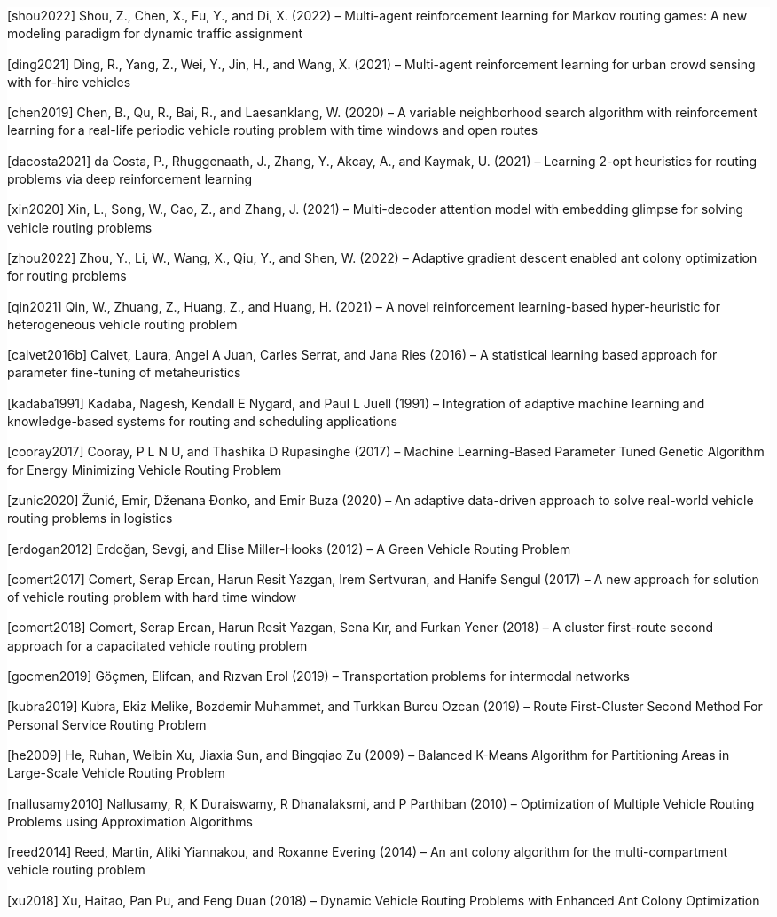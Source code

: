 [shou2022] Shou, Z., Chen, X., Fu, Y., and Di, X. (2022) – Multi-agent reinforcement learning for Markov routing games: A new modeling paradigm for dynamic traffic assignment

[ding2021] Ding, R., Yang, Z., Wei, Y., Jin, H., and Wang, X. (2021) – Multi-agent reinforcement learning for urban crowd sensing with for-hire vehicles

[chen2019] Chen, B., Qu, R., Bai, R., and Laesanklang, W. (2020) – A variable neighborhood search algorithm with reinforcement learning for a real-life periodic vehicle routing problem with time windows and open routes

[dacosta2021] da Costa, P., Rhuggenaath, J., Zhang, Y., Akcay, A., and Kaymak, U. (2021) – Learning 2-opt heuristics for routing problems via deep reinforcement learning

[xin2020] Xin, L., Song, W., Cao, Z., and Zhang, J. (2021) – Multi-decoder attention model with embedding glimpse for solving vehicle routing problems

[zhou2022] Zhou, Y., Li, W., Wang, X., Qiu, Y., and Shen, W. (2022) – Adaptive gradient descent enabled ant colony optimization for routing problems

[qin2021] Qin, W., Zhuang, Z., Huang, Z., and Huang, H. (2021) – A novel reinforcement learning-based hyper-heuristic for heterogeneous vehicle routing problem

[calvet2016b] Calvet, Laura, Angel A Juan, Carles Serrat, and Jana Ries (2016) – A statistical learning based approach for parameter fine-tuning of metaheuristics

[kadaba1991] Kadaba, Nagesh, Kendall E Nygard, and Paul L Juell (1991) – Integration of adaptive machine learning and knowledge-based systems for routing and scheduling applications

[cooray2017] Cooray, P L N U, and Thashika D Rupasinghe (2017) – Machine Learning-Based Parameter Tuned Genetic Algorithm for Energy Minimizing Vehicle Routing Problem

[zunic2020] Žunić, Emir, Dženana Ðonko, and Emir Buza (2020) – An adaptive data-driven approach to solve real-world vehicle routing problems in logistics

[erdogan2012] Erdoğan, Sevgi, and Elise Miller-Hooks (2012) – A Green Vehicle Routing Problem

[comert2017] Comert, Serap Ercan, Harun Resit Yazgan, Irem Sertvuran, and Hanife Sengul (2017) – A new approach for solution of vehicle routing problem with hard time window

[comert2018] Comert, Serap Ercan, Harun Resit Yazgan, Sena Kır, and Furkan Yener (2018) – A cluster first-route second approach for a capacitated vehicle routing problem

[gocmen2019] Göçmen, Elifcan, and Rızvan Erol (2019) – Transportation problems for intermodal networks

[kubra2019] Kubra, Ekiz Melike, Bozdemir Muhammet, and Turkkan Burcu Ozcan (2019) – Route First-Cluster Second Method For Personal Service Routing Problem

[he2009] He, Ruhan, Weibin Xu, Jiaxia Sun, and Bingqiao Zu (2009) – Balanced K-Means Algorithm for Partitioning Areas in Large-Scale Vehicle Routing Problem

[nallusamy2010] Nallusamy, R, K Duraiswamy, R Dhanalaksmi, and P Parthiban (2010) – Optimization of Multiple Vehicle Routing Problems using Approximation Algorithms

[reed2014] Reed, Martin, Aliki Yiannakou, and Roxanne Evering (2014) – An ant colony algorithm for the multi-compartment vehicle routing problem

[xu2018] Xu, Haitao, Pan Pu, and Feng Duan (2018) – Dynamic Vehicle Routing Problems with Enhanced Ant Colony Optimization
